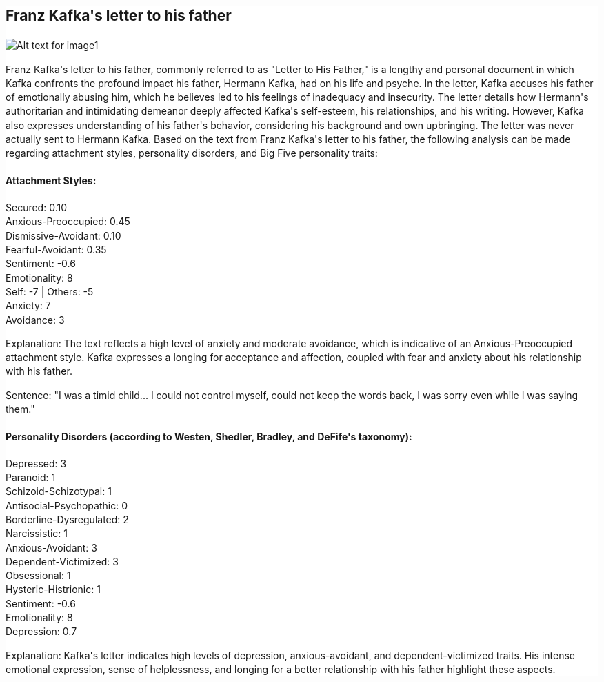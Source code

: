 
## Franz Kafka's letter to his father
<p align="left">
  <img src="assets/kafka.jpg" alt="Alt text for image1" width="150"/>
</p>
Franz Kafka's letter to his father, commonly referred to as "Letter to His Father," is a lengthy and personal document in which Kafka confronts the profound impact his father, Hermann Kafka, had on his life and psyche. In the letter, Kafka accuses his father of emotionally abusing him, which he believes led to his feelings of inadequacy and insecurity. The letter details how Hermann's authoritarian and intimidating demeanor deeply affected Kafka's self-esteem, his relationships, and his writing. However, Kafka also expresses understanding of his father's behavior, considering his background and own upbringing. The letter was never actually sent to Hermann Kafka. Based on the text from Franz Kafka's letter to his father, the following analysis can be made regarding attachment styles, personality disorders, and Big Five personality traits:
    
#### Attachment Styles:    
Secured: 0.10   
Anxious-Preoccupied: 0.45   
Dismissive-Avoidant: 0.10    
Fearful-Avoidant: 0.35    
Sentiment: -0.6    
Emotionality: 8    
Self: -7 | Others: -5   
Anxiety: 7   
Avoidance: 3     
    
Explanation: The text reflects a high level of anxiety and moderate avoidance, which is indicative of an Anxious-Preoccupied attachment style. Kafka expresses a longing for acceptance and affection, coupled with fear and anxiety about his relationship with his father.   
    
Sentence: "I was a timid child... I could not control myself, could not keep the words back, I was sorry even while I was saying them."   
   
#### Personality Disorders (according to Westen, Shedler, Bradley, and DeFife's taxonomy):    
Depressed: 3   
Paranoid: 1   
Schizoid-Schizotypal: 1   
Antisocial-Psychopathic: 0   
Borderline-Dysregulated: 2   
Narcissistic: 1   
Anxious-Avoidant: 3    
Dependent-Victimized: 3   
Obsessional: 1   
Hysteric-Histrionic: 1   
Sentiment: -0.6  
Emotionality: 8   
Depression: 0.7  
     
Explanation: Kafka's letter indicates high levels of depression, anxious-avoidant, and dependent-victimized traits. His intense emotional expression, sense of helplessness, and longing for a better relationship with his father highlight these aspects.      
     